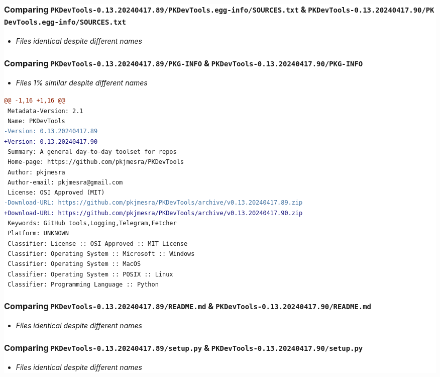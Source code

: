 ### Comparing `PKDevTools-0.13.20240417.89/PKDevTools.egg-info/SOURCES.txt` & `PKDevTools-0.13.20240417.90/PKDevTools.egg-info/SOURCES.txt`

 * *Files identical despite different names*

### Comparing `PKDevTools-0.13.20240417.89/PKG-INFO` & `PKDevTools-0.13.20240417.90/PKG-INFO`

 * *Files 1% similar despite different names*

```diff
@@ -1,16 +1,16 @@
 Metadata-Version: 2.1
 Name: PKDevTools
-Version: 0.13.20240417.89
+Version: 0.13.20240417.90
 Summary: A general day-to-day toolset for repos
 Home-page: https://github.com/pkjmesra/PKDevTools
 Author: pkjmesra
 Author-email: pkjmesra@gmail.com
 License: OSI Approved (MIT)
-Download-URL: https://github.com/pkjmesra/PKDevTools/archive/v0.13.20240417.89.zip
+Download-URL: https://github.com/pkjmesra/PKDevTools/archive/v0.13.20240417.90.zip
 Keywords: GitHub tools,Logging,Telegram,Fetcher
 Platform: UNKNOWN
 Classifier: License :: OSI Approved :: MIT License
 Classifier: Operating System :: Microsoft :: Windows
 Classifier: Operating System :: MacOS
 Classifier: Operating System :: POSIX :: Linux
 Classifier: Programming Language :: Python
```

### Comparing `PKDevTools-0.13.20240417.89/README.md` & `PKDevTools-0.13.20240417.90/README.md`

 * *Files identical despite different names*

### Comparing `PKDevTools-0.13.20240417.89/setup.py` & `PKDevTools-0.13.20240417.90/setup.py`

 * *Files identical despite different names*

